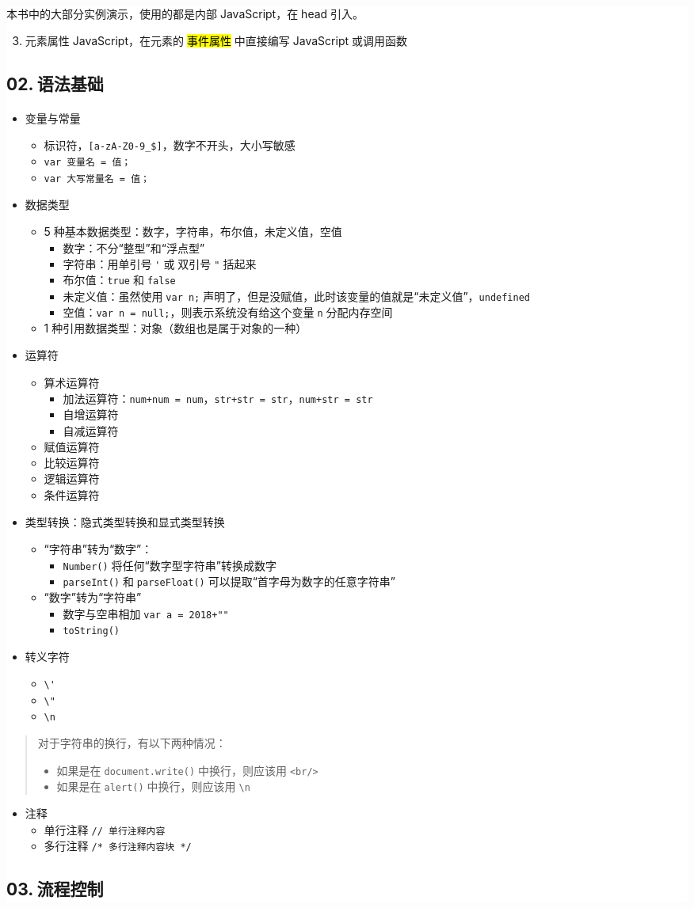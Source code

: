 本书中的大部分实例演示，使用的都是内部 JavaScript，在 head 引入。

3. 元素属性 JavaScript，在元素的 <mark>事件属性</mark> 中直接编写 JavaScript 或调用函数

## 02. 语法基础

- 变量与常量
  - 标识符，`[a-zA-Z0-9_$]`，数字不开头，大小写敏感
  - `var 变量名 = 值；`
  - `var 大写常量名 = 值；`
- 数据类型

  - 5 种基本数据类型：数字，字符串，布尔值，未定义值，空值
    - 数字：不分“整型”和“浮点型”
    - 字符串：用单引号 `'` 或 双引号 `"` 括起来
    - 布尔值：`true` 和 `false`
    - 未定义值：虽然使用 `var n;` 声明了，但是没赋值，此时该变量的值就是“未定义值”，`undefined`
    - 空值：`var n = null;`，则表示系统没有给这个变量 `n` 分配内存空间
  - 1 种引用数据类型：对象（数组也是属于对象的一种）

- 运算符

  - 算术运算符
    - 加法运算符：`num+num = num`，`str+str = str`，`num+str = str`
    - 自增运算符
    - 自减运算符
  - 赋值运算符
  - 比较运算符
  - 逻辑运算符
  - 条件运算符

- 类型转换：隐式类型转换和显式类型转换
  - “字符串”转为“数字”：
    - `Number()` 将任何“数字型字符串”转换成数字
    - `parseInt()` 和 `parseFloat()` 可以提取“首字母为数字的任意字符串”
  - “数字”转为“字符串”
    - 数字与空串相加 `var a = 2018+""`
    - `toString()`
- 转义字符
  - `\'`
  - `\"`
  - `\n`

> 对于字符串的换行，有以下两种情况：
>
> - 如果是在 `document.write()` 中换行，则应该用 `<br/>`
> - 如果是在 `alert()` 中换行，则应该用 `\n`

- 注释
  - 单行注释 `// 单行注释内容 `
  - 多行注释 `/* 多行注释内容块 */`

## 03. 流程控制
